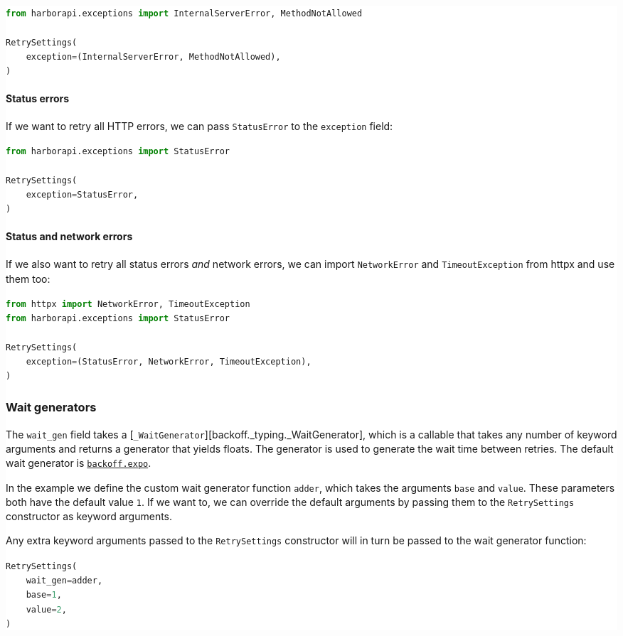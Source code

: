 ```py
from harborapi.exceptions import InternalServerError, MethodNotAllowed

RetrySettings(
    exception=(InternalServerError, MethodNotAllowed),
)
```

#### Status errors

If we want to retry all HTTP errors, we can pass `StatusError` to the `exception` field:

```py
from harborapi.exceptions import StatusError

RetrySettings(
    exception=StatusError,
)
```

#### Status and network errors

If we also want to retry all status errors _and_ network errors, we can import `NetworkError` and `TimeoutException` from httpx and use them too:

```py
from httpx import NetworkError, TimeoutException
from harborapi.exceptions import StatusError

RetrySettings(
    exception=(StatusError, NetworkError, TimeoutException),
)
```

### Wait generators

The `wait_gen` field takes a [`_WaitGenerator`][backoff._typing._WaitGenerator], which is a callable that takes any number of keyword arguments and returns a generator that yields floats. The generator is used to generate the wait time between retries. The default wait generator is [`backoff.expo`](https://github.com/litl/backoff/blob/d82b23c42d7a7e2402903e71e7a7f03014a00076/backoff/_wait_gen.py#L8-L32).

In the example we define the custom wait generator function `adder`, which takes the arguments `base` and `value`. These parameters both have the default value `1`. If we want to, we can override the default arguments by passing them to the `RetrySettings` constructor as keyword arguments.

Any extra keyword arguments passed to the `RetrySettings` constructor will in turn be passed to the wait generator function:

```py
RetrySettings(
    wait_gen=adder,
    base=1,
    value=2,
)
```
